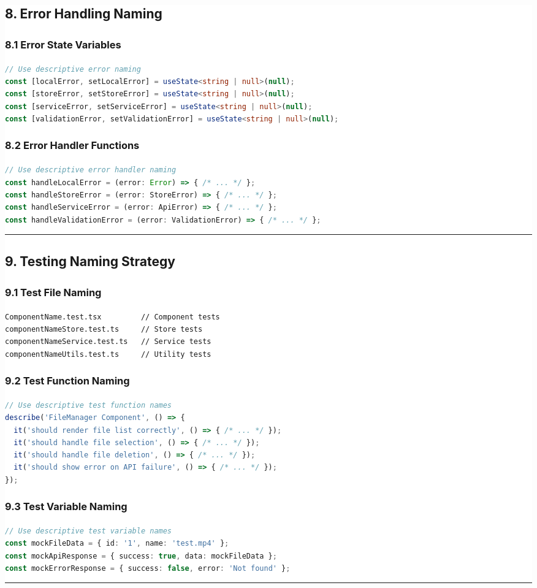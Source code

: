 
## 8. Error Handling Naming

### 8.1 Error State Variables
```typescript
// Use descriptive error naming
const [localError, setLocalError] = useState<string | null>(null);
const [storeError, setStoreError] = useState<string | null>(null);
const [serviceError, setServiceError] = useState<string | null>(null);
const [validationError, setValidationError] = useState<string | null>(null);
```

### 8.2 Error Handler Functions
```typescript
// Use descriptive error handler naming
const handleLocalError = (error: Error) => { /* ... */ };
const handleStoreError = (error: StoreError) => { /* ... */ };
const handleServiceError = (error: ApiError) => { /* ... */ };
const handleValidationError = (error: ValidationError) => { /* ... */ };
```

---

## 9. Testing Naming Strategy

### 9.1 Test File Naming
```
ComponentName.test.tsx         // Component tests
componentNameStore.test.ts     // Store tests
componentNameService.test.ts   // Service tests
componentNameUtils.test.ts     // Utility tests
```

### 9.2 Test Function Naming
```typescript
// Use descriptive test function names
describe('FileManager Component', () => {
  it('should render file list correctly', () => { /* ... */ });
  it('should handle file selection', () => { /* ... */ });
  it('should handle file deletion', () => { /* ... */ });
  it('should show error on API failure', () => { /* ... */ });
});
```

### 9.3 Test Variable Naming
```typescript
// Use descriptive test variable names
const mockFileData = { id: '1', name: 'test.mp4' };
const mockApiResponse = { success: true, data: mockFileData };
const mockErrorResponse = { success: false, error: 'Not found' };
```

---